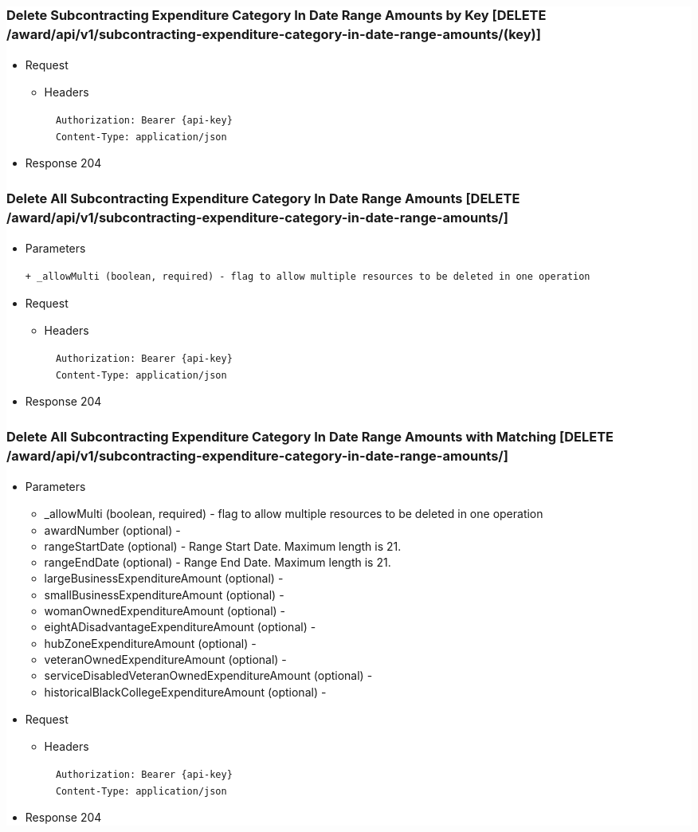 ### Delete Subcontracting Expenditure Category In Date Range Amounts by Key [DELETE /award/api/v1/subcontracting-expenditure-category-in-date-range-amounts/(key)]
	 
+ Request

    + Headers

            Authorization: Bearer {api-key}
            Content-Type: application/json

+ Response 204

### Delete All Subcontracting Expenditure Category In Date Range Amounts [DELETE /award/api/v1/subcontracting-expenditure-category-in-date-range-amounts/]

+ Parameters

      + _allowMulti (boolean, required) - flag to allow multiple resources to be deleted in one operation

+ Request

    + Headers

            Authorization: Bearer {api-key}
            Content-Type: application/json

+ Response 204

### Delete All Subcontracting Expenditure Category In Date Range Amounts with Matching [DELETE /award/api/v1/subcontracting-expenditure-category-in-date-range-amounts/]

+ Parameters

    + _allowMulti (boolean, required) - flag to allow multiple resources to be deleted in one operation
    + awardNumber (optional) - 
    + rangeStartDate (optional) - Range Start Date. Maximum length is 21.
    + rangeEndDate (optional) - Range End Date. Maximum length is 21.
    + largeBusinessExpenditureAmount (optional) - 
    + smallBusinessExpenditureAmount (optional) - 
    + womanOwnedExpenditureAmount (optional) - 
    + eightADisadvantageExpenditureAmount (optional) - 
    + hubZoneExpenditureAmount (optional) - 
    + veteranOwnedExpenditureAmount (optional) - 
    + serviceDisabledVeteranOwnedExpenditureAmount (optional) - 
    + historicalBlackCollegeExpenditureAmount (optional) - 

      
+ Request

    + Headers

            Authorization: Bearer {api-key}
            Content-Type: application/json

+ Response 204
